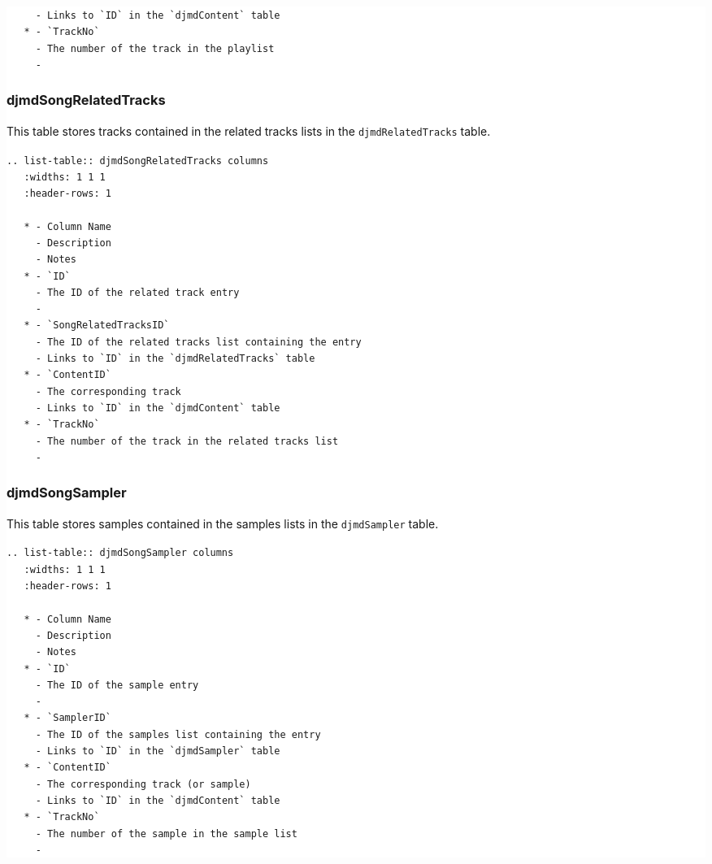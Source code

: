```{eval-rst}
     - Links to `ID` in the `djmdContent` table
   * - `TrackNo`
     - The number of the track in the playlist
     -

```

### djmdSongRelatedTracks

This table stores tracks contained in the related tracks lists in the `djmdRelatedTracks`
table.

```{eval-rst}
.. list-table:: djmdSongRelatedTracks columns
   :widths: 1 1 1
   :header-rows: 1

   * - Column Name
     - Description
     - Notes
   * - `ID`
     - The ID of the related track entry
     -
   * - `SongRelatedTracksID`
     - The ID of the related tracks list containing the entry
     - Links to `ID` in the `djmdRelatedTracks` table
   * - `ContentID`
     - The corresponding track
     - Links to `ID` in the `djmdContent` table
   * - `TrackNo`
     - The number of the track in the related tracks list
     -

```

### djmdSongSampler

This table stores samples contained in the samples lists in the `djmdSampler` table.

```{eval-rst}
.. list-table:: djmdSongSampler columns
   :widths: 1 1 1
   :header-rows: 1

   * - Column Name
     - Description
     - Notes
   * - `ID`
     - The ID of the sample entry
     -
   * - `SamplerID`
     - The ID of the samples list containing the entry
     - Links to `ID` in the `djmdSampler` table
   * - `ContentID`
     - The corresponding track (or sample)
     - Links to `ID` in the `djmdContent` table
   * - `TrackNo`
     - The number of the sample in the sample list
     -

```
